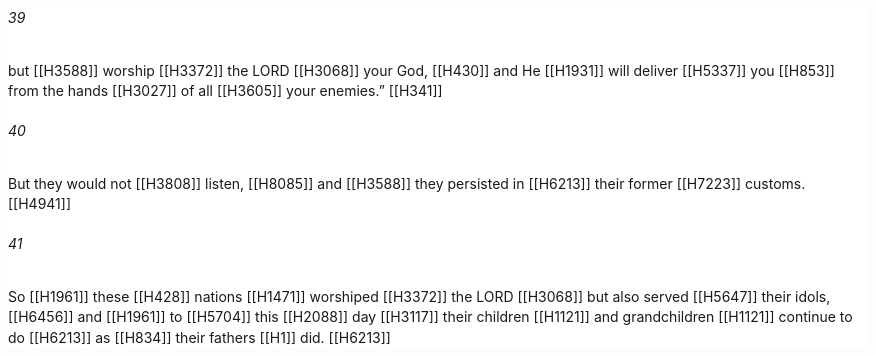 ###### 39
but [[H3588]] worship [[H3372]] the LORD [[H3068]] your God, [[H430]] and He [[H1931]] will deliver [[H5337]] you [[H853]] from the hands [[H3027]] of all [[H3605]] your enemies.” [[H341]]

###### 40
But they would not [[H3808]] listen, [[H8085]] and [[H3588]] they persisted in [[H6213]] their former [[H7223]] customs. [[H4941]]

###### 41
So [[H1961]] these [[H428]] nations [[H1471]] worshiped [[H3372]] the LORD [[H3068]] but also served [[H5647]] their idols, [[H6456]] and [[H1961]] to [[H5704]] this [[H2088]] day [[H3117]] their children [[H1121]] and grandchildren [[H1121]] continue to do [[H6213]] as [[H834]] their fathers [[H1]] did. [[H6213]]

